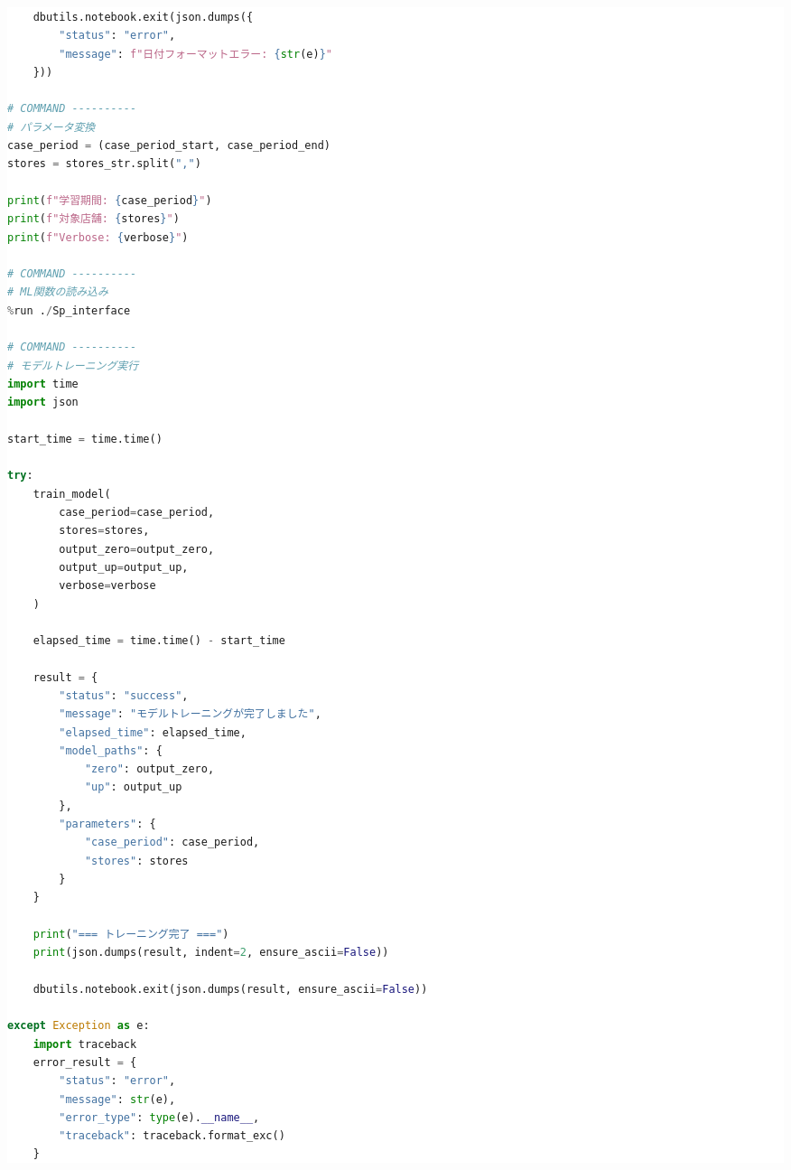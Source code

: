 ```python
    dbutils.notebook.exit(json.dumps({
        "status": "error",
        "message": f"日付フォーマットエラー: {str(e)}"
    }))

# COMMAND ----------
# パラメータ変換
case_period = (case_period_start, case_period_end)
stores = stores_str.split(",")

print(f"学習期間: {case_period}")
print(f"対象店舗: {stores}")
print(f"Verbose: {verbose}")

# COMMAND ----------
# ML関数の読み込み
%run ./Sp_interface

# COMMAND ----------
# モデルトレーニング実行
import time
import json

start_time = time.time()

try:
    train_model(
        case_period=case_period,
        stores=stores,
        output_zero=output_zero,
        output_up=output_up,
        verbose=verbose
    )

    elapsed_time = time.time() - start_time

    result = {
        "status": "success",
        "message": "モデルトレーニングが完了しました",
        "elapsed_time": elapsed_time,
        "model_paths": {
            "zero": output_zero,
            "up": output_up
        },
        "parameters": {
            "case_period": case_period,
            "stores": stores
        }
    }

    print("=== トレーニング完了 ===")
    print(json.dumps(result, indent=2, ensure_ascii=False))

    dbutils.notebook.exit(json.dumps(result, ensure_ascii=False))

except Exception as e:
    import traceback
    error_result = {
        "status": "error",
        "message": str(e),
        "error_type": type(e).__name__,
        "traceback": traceback.format_exc()
    }
```